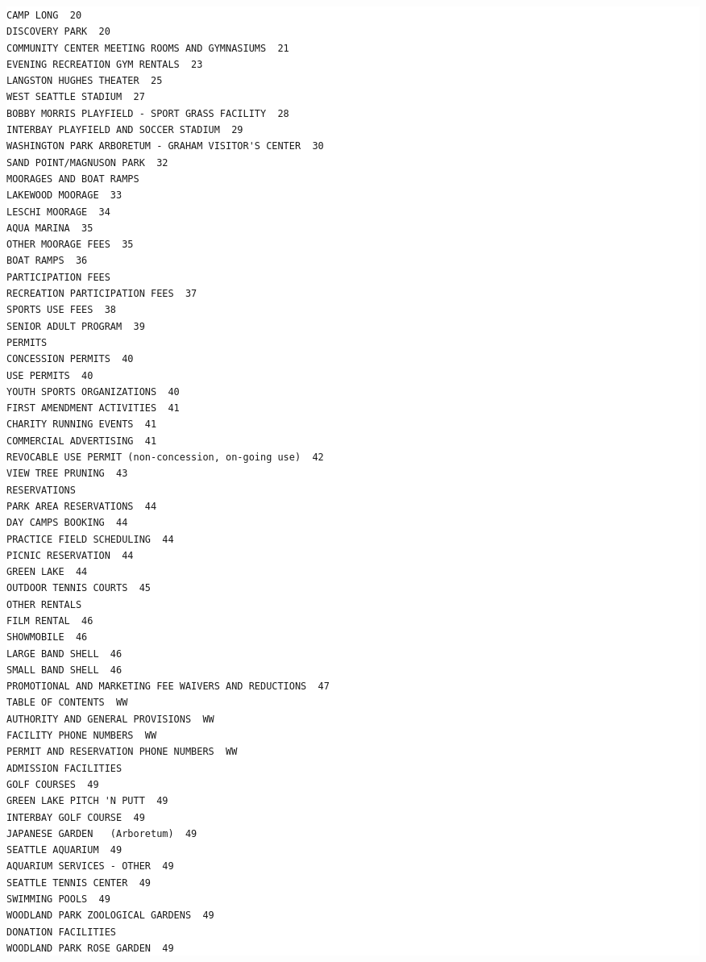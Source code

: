     CAMP LONG  20  
    DISCOVERY PARK  20  
    COMMUNITY CENTER MEETING ROOMS AND GYMNASIUMS  21  
    EVENING RECREATION GYM RENTALS  23  
    LANGSTON HUGHES THEATER  25  
    WEST SEATTLE STADIUM  27  
    BOBBY MORRIS PLAYFIELD - SPORT GRASS FACILITY  28  
    INTERBAY PLAYFIELD AND SOCCER STADIUM  29  
    WASHINGTON PARK ARBORETUM - GRAHAM VISITOR'S CENTER  30  
    SAND POINT/MAGNUSON PARK  32  
    MOORAGES AND BOAT RAMPS  
    LAKEWOOD MOORAGE  33  
    LESCHI MOORAGE  34  
    AQUA MARINA  35  
    OTHER MOORAGE FEES  35  
    BOAT RAMPS  36  
    PARTICIPATION FEES  
    RECREATION PARTICIPATION FEES  37  
    SPORTS USE FEES  38  
    SENIOR ADULT PROGRAM  39  
    PERMITS  
    CONCESSION PERMITS  40  
    USE PERMITS  40  
    YOUTH SPORTS ORGANIZATIONS  40  
    FIRST AMENDMENT ACTIVITIES  41  
    CHARITY RUNNING EVENTS  41  
    COMMERCIAL ADVERTISING  41  
    REVOCABLE USE PERMIT (non-concession, on-going use)  42  
    VIEW TREE PRUNING  43  
    RESERVATIONS  
    PARK AREA RESERVATIONS  44  
    DAY CAMPS BOOKING  44  
    PRACTICE FIELD SCHEDULING  44  
    PICNIC RESERVATION  44  
    GREEN LAKE  44  
    OUTDOOR TENNIS COURTS  45  
    OTHER RENTALS  
    FILM RENTAL  46  
    SHOWMOBILE  46  
    LARGE BAND SHELL  46  
    SMALL BAND SHELL  46  
    PROMOTIONAL AND MARKETING FEE WAIVERS AND REDUCTIONS  47  
    TABLE OF CONTENTS  WW  
    AUTHORITY AND GENERAL PROVISIONS  WW  
    FACILITY PHONE NUMBERS  WW  
    PERMIT AND RESERVATION PHONE NUMBERS  WW  
    ADMISSION FACILITIES  
    GOLF COURSES  49  
    GREEN LAKE PITCH 'N PUTT  49  
    INTERBAY GOLF COURSE  49  
    JAPANESE GARDEN   (Arboretum)  49  
    SEATTLE AQUARIUM  49  
    AQUARIUM SERVICES - OTHER  49  
    SEATTLE TENNIS CENTER  49  
    SWIMMING POOLS  49  
    WOODLAND PARK ZOOLOGICAL GARDENS  49  
    DONATION FACILITIES  
    WOODLAND PARK ROSE GARDEN  49  
  